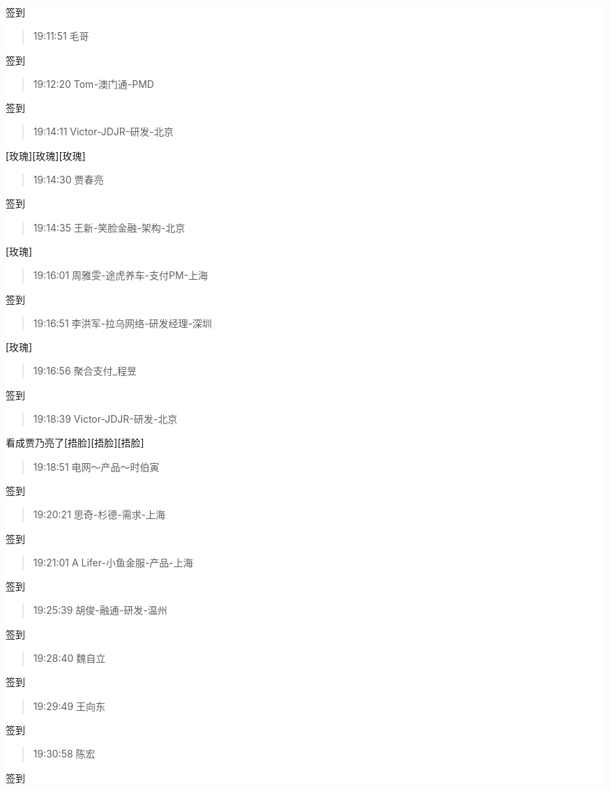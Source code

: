 签到  
   
> 19:11:51  毛哥  
   
签到  
   
> 19:12:20  Tom-澳门通-PMD  
   
签到  
   
> 19:14:11  Victor-JDJR-研发-北京  
   
[玫瑰][玫瑰][玫瑰]  
   
> 19:14:30  贾春亮  
   
签到  
   
> 19:14:35  王新-笑脸金融-架构-北京  
   
[玫瑰]  
   
> 19:16:01  周雅雯-途虎养车-支付PM-上海  
   
签到  
   
> 19:16:51  李洪军-拉乌网络-研发经理-深圳  
   
[玫瑰]  
   
> 19:16:56  聚合支付_程昱  
   
签到  
   
> 19:18:39  Victor-JDJR-研发-北京  
   
看成贾乃亮了[捂脸][捂脸][捂脸]  
   
> 19:18:51  电网～产品～时伯寅  
   
签到  
   
> 19:20:21  思奇-杉德-需求-上海  
   
签到  
   
> 19:21:01  A Lifer-小鱼金服-产品-上海  
   
签到  
   
> 19:25:39  胡俊-融通-研发-温州  
   
签到  
   
> 19:28:40  魏自立  
   
签到  
   
> 19:29:49  王向东  
   
签到  
   
> 19:30:58  陈宏  
   
签到  
   